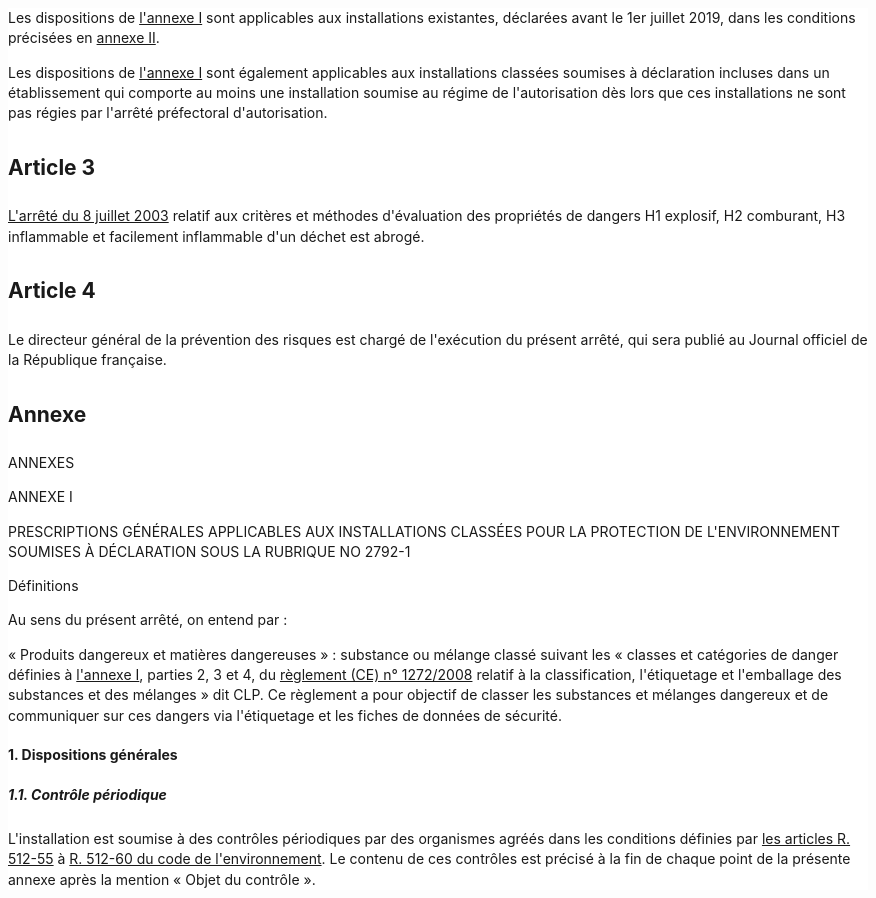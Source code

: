 Les dispositions de [l'annexe I](#annexe-i :-prescriptions-générales-applicables-aux-installations-classées-pour-la-protection-de-l'environnement-soumises-à-déclaration-sous-la-rubrique-n°-2792-1) sont applicables aux installations existantes, déclarées avant le 1er juillet 2019, dans les conditions précisées en [annexe II](#annexe-ii :-dispositions-applicables-aux-installations-existantes).

Les dispositions de [l'annexe I](#annexe-i :-prescriptions-générales-applicables-aux-installations-classées-pour-la-protection-de-l'environnement-soumises-à-déclaration-sous-la-rubrique-n°-2792-1) sont également applicables aux installations classées soumises à déclaration incluses dans un établissement qui comporte au moins une installation soumise au régime de l'autorisation dès lors que ces installations ne sont pas régies par l'arrêté préfectoral d'autorisation.

## Article 3

### 

[L'arrêté du 8 juillet 2003](https://aida.ineris.fr/consultation_document/5209) relatif aux critères et méthodes d'évaluation des propriétés de dangers H1 explosif, H2 comburant, H3 inflammable et facilement inflammable d'un déchet est abrogé.

## Article 4

### 

Le directeur général de la prévention des risques est chargé de l'exécution du présent arrêté, qui sera publié au Journal officiel de la République française.

## Annexe

### 

ANNEXES

ANNEXE I

PRESCRIPTIONS GÉNÉRALES APPLICABLES AUX INSTALLATIONS CLASSÉES POUR LA PROTECTION DE L'ENVIRONNEMENT SOUMISES À DÉCLARATION SOUS LA RUBRIQUE NO 2792-1

Définitions

Au sens du présent arrêté, on entend par :

« Produits dangereux et matières dangereuses » : substance ou mélange classé suivant les « classes et catégories de danger définies à [l'annexe I](#annexe-i :-prescriptions-générales-applicables-aux-installations-classées-pour-la-protection-de-l'environnement-soumises-à-déclaration-sous-la-rubrique-n°-2792-1), parties 2, 3 et 4, du [règlement (CE) n° 1272/2008](https://aida.ineris.fr/consultation_document/37743) relatif à la classification, l'étiquetage et l'emballage des substances et des mélanges » dit CLP. Ce règlement a pour objectif de classer les substances et mélanges dangereux et de communiquer sur ces dangers via l'étiquetage et les fiches de données de sécurité.

#### 1. Dispositions générales

##### 1.1. Contrôle périodique

L'installation est soumise à des contrôles périodiques par des organismes agréés dans les conditions définies par [les articles R. 512-55](https://aida.ineris.fr/consultation_document/1783#Article_R_512_55) à [R. 512-60 du code de l'environnement](https://aida.ineris.fr/consultation_document/1783#Article_R_512_60). Le contenu de ces contrôles est précisé à la fin de chaque point de la présente annexe après la mention « Objet du contrôle ».
